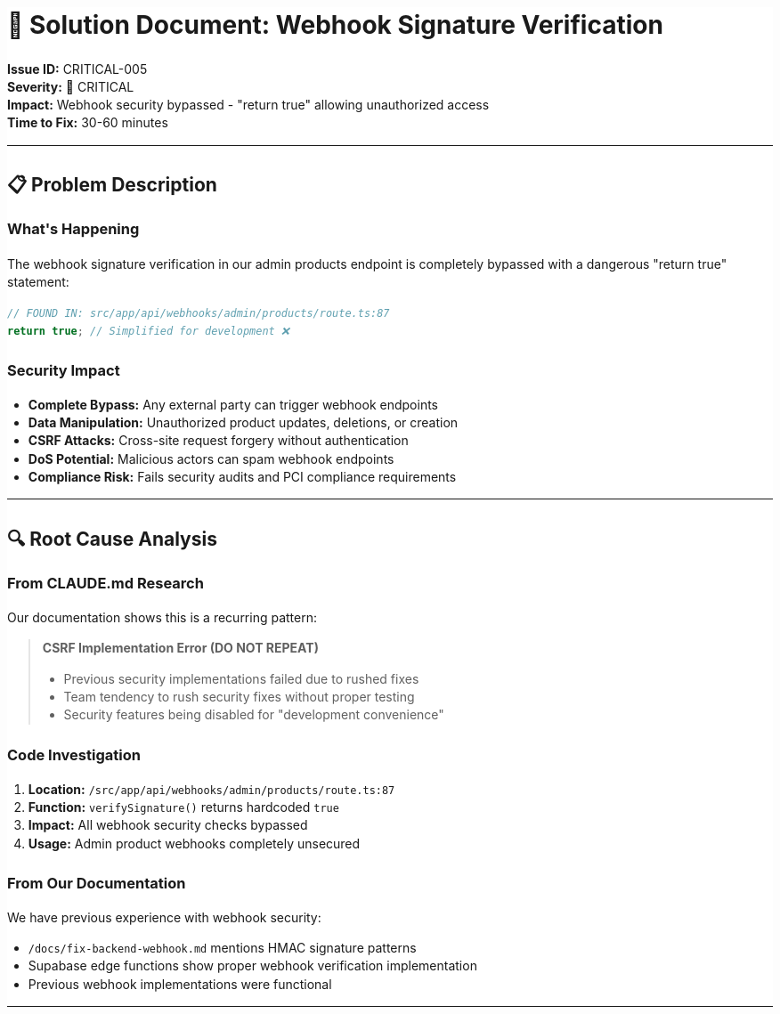 # 🔐 Solution Document: Webhook Signature Verification

**Issue ID:** CRITICAL-005  
**Severity:** 🔴 CRITICAL  
**Impact:** Webhook security bypassed - "return true" allowing unauthorized access  
**Time to Fix:** 30-60 minutes  

---

## 📋 Problem Description

### What's Happening
The webhook signature verification in our admin products endpoint is completely bypassed with a dangerous "return true" statement:

```typescript
// FOUND IN: src/app/api/webhooks/admin/products/route.ts:87
return true; // Simplified for development ❌
```

### Security Impact
- **Complete Bypass:** Any external party can trigger webhook endpoints
- **Data Manipulation:** Unauthorized product updates, deletions, or creation
- **CSRF Attacks:** Cross-site request forgery without authentication
- **DoS Potential:** Malicious actors can spam webhook endpoints
- **Compliance Risk:** Fails security audits and PCI compliance requirements

---

## 🔍 Root Cause Analysis

### From CLAUDE.md Research
Our documentation shows this is a recurring pattern:

> **CSRF Implementation Error (DO NOT REPEAT)**
> - Previous security implementations failed due to rushed fixes
> - Team tendency to rush security fixes without proper testing
> - Security features being disabled for "development convenience"

### Code Investigation
1. **Location:** `/src/app/api/webhooks/admin/products/route.ts:87`
2. **Function:** `verifySignature()` returns hardcoded `true`
3. **Impact:** All webhook security checks bypassed
4. **Usage:** Admin product webhooks completely unsecured

### From Our Documentation
We have previous experience with webhook security:
- `/docs/fix-backend-webhook.md` mentions HMAC signature patterns
- Supabase edge functions show proper webhook verification implementation
- Previous webhook implementations were functional

---